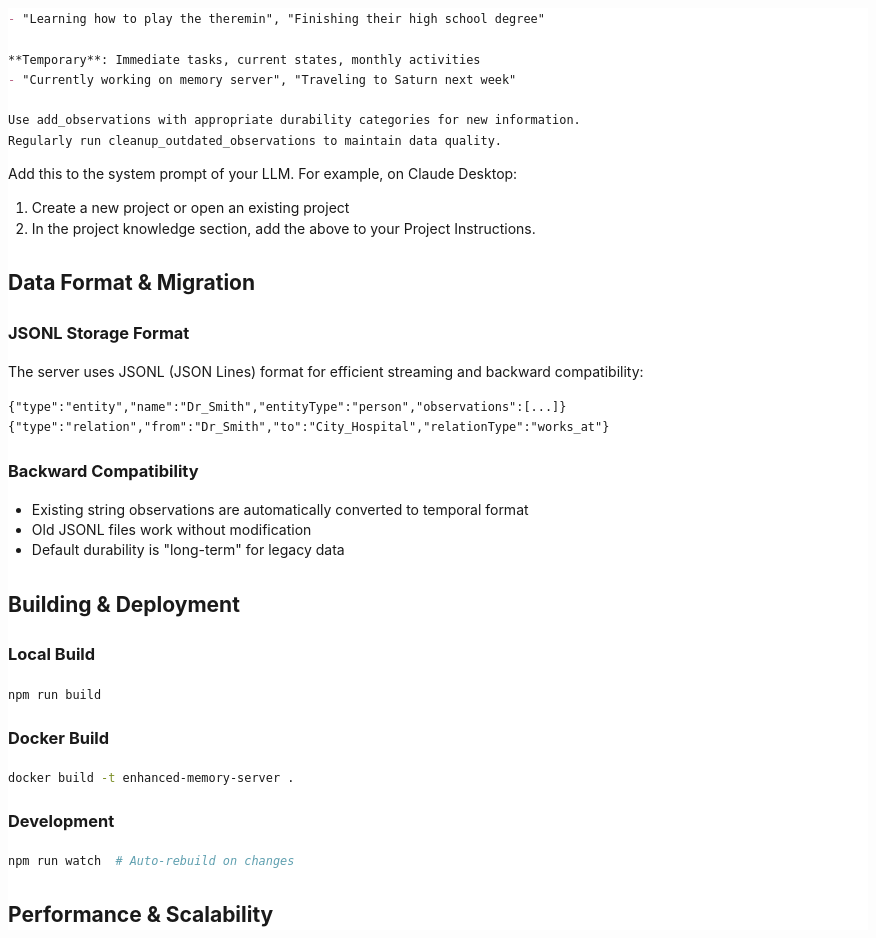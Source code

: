 ```markdown
- "Learning how to play the theremin", "Finishing their high school degree"

**Temporary**: Immediate tasks, current states, monthly activities
- "Currently working on memory server", "Traveling to Saturn next week"

Use add_observations with appropriate durability categories for new information.
Regularly run cleanup_outdated_observations to maintain data quality.
```

Add this to the system prompt of your LLM. For example, on Claude Desktop:

1. Create a new project or open an existing project
2. In the project knowledge section, add the above to your Project Instructions.

## Data Format & Migration

### JSONL Storage Format

The server uses JSONL (JSON Lines) format for efficient streaming and backward compatibility:

```jsonl
{"type":"entity","name":"Dr_Smith","entityType":"person","observations":[...]}
{"type":"relation","from":"Dr_Smith","to":"City_Hospital","relationType":"works_at"}
```

### Backward Compatibility

- Existing string observations are automatically converted to temporal format
- Old JSONL files work without modification
- Default durability is "long-term" for legacy data

## Building & Deployment

### Local Build

```bash
npm run build
```

### Docker Build

```bash
docker build -t enhanced-memory-server .
```

### Development

```bash
npm run watch  # Auto-rebuild on changes
```

## Performance & Scalability
